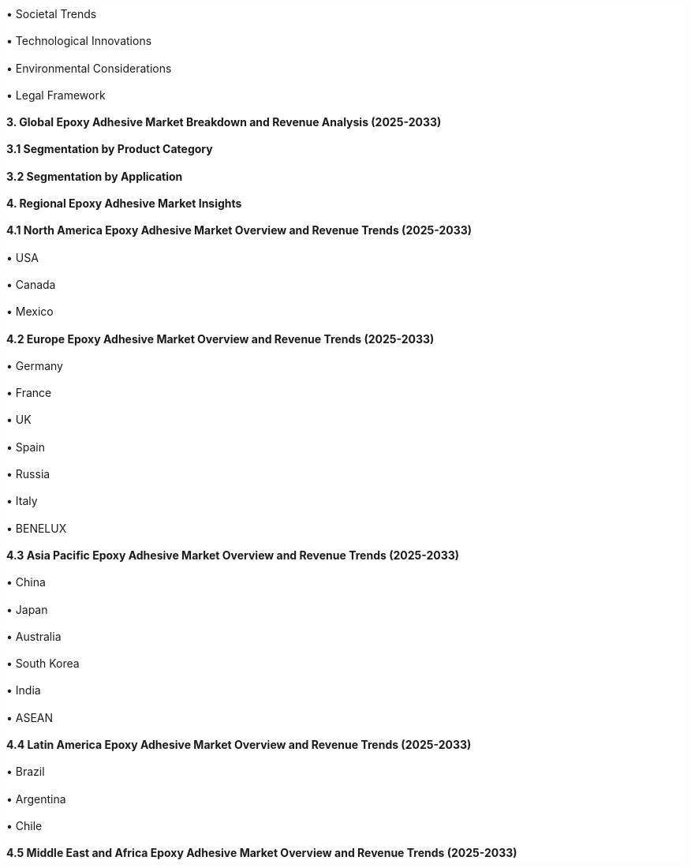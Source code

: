 • Societal Trends

• Technological Innovations

• Environmental Considerations

• Legal Framework

<strong>3. Global Epoxy Adhesive Market Breakdown and Revenue Analysis (2025-2033)</strong>

<strong>3.1 Segmentation by Product Category</strong>

<strong>3.2 Segmentation by Application</strong>

<strong>4. Regional Epoxy Adhesive Market Insights</strong>

<strong>4.1 North America Epoxy Adhesive Market Overview and Revenue Trends (2025-2033)</strong>

• USA

• Canada

• Mexico

<strong>4.2 Europe Epoxy Adhesive Market Overview and Revenue Trends (2025-2033)</strong>

• Germany

• France

• UK

• Spain

• Russia

• Italy

• BENELUX

<strong>4.3 Asia Pacific Epoxy Adhesive Market Overview and Revenue Trends (2025-2033)</strong>

• China

• Japan

• Australia

• South Korea

• India

• ASEAN

<strong>4.4 Latin America Epoxy Adhesive Market Overview and Revenue Trends (2025-2033)</strong>

• Brazil

• Argentina

• Chile

<strong>4.5 Middle East and Africa Epoxy Adhesive Market Overview and Revenue Trends (2025-2033)</strong>
